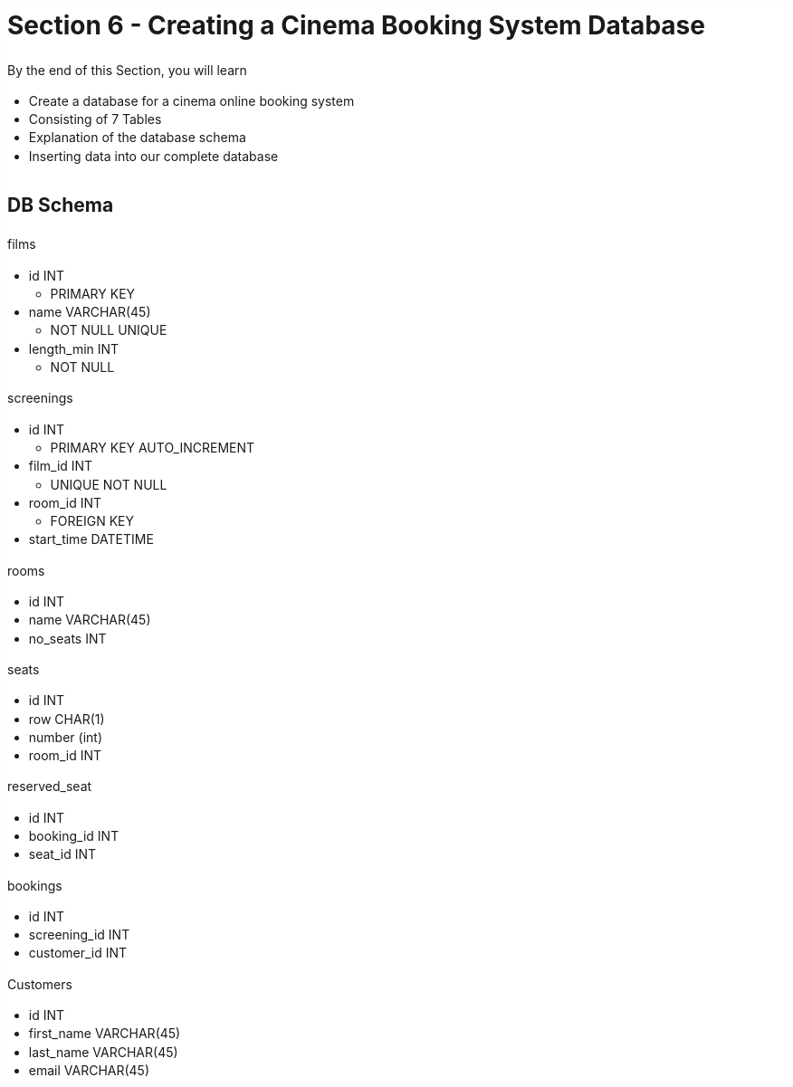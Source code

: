 
# Section 6 - Creating a Cinema Booking System Database
By the end of this Section, you will learn

- Create a database for a cinema online booking system
- Consisting of 7 Tables
- Explanation of the database schema
- Inserting data into our complete database 


## DB Schema
films
- id INT 
  - PRIMARY KEY
- name VARCHAR(45) 
  - NOT NULL UNIQUE 
- length_min INT
  - NOT NULL

screenings
- id INT
  - PRIMARY KEY AUTO_INCREMENT
- film_id INT
  - UNIQUE NOT NULL
- room_id INT
  - FOREIGN KEY 
- start_time DATETIME

rooms
- id INT
- name VARCHAR(45)
- no_seats INT

seats 
- id INT
- row CHAR(1)
- number (int)
- room_id INT

reserved_seat
- id INT
- booking_id INT
- seat_id INT

bookings
- id INT
- screening_id INT
- customer_id INT

Customers
- id INT
- first_name VARCHAR(45)
- last_name VARCHAR(45)
- email VARCHAR(45)
